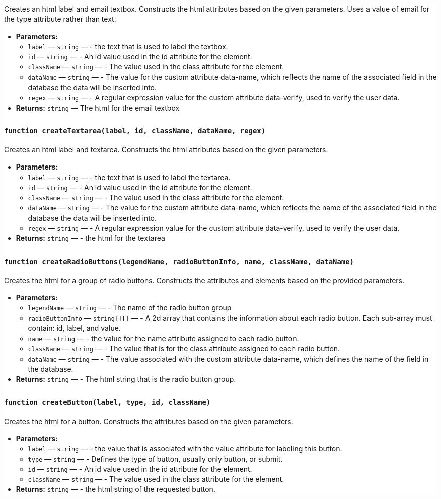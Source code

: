 Creates an html label and email textbox. Constructs the html attributes based on the given parameters. Uses a value of email for the type attribute rather than text.

 * **Parameters:**
   * `label` — `string` — - the text that is used to label the textbox.
   * `id` — `string` — - An id value used in the id attribute for the element.
   * `className` — `string` — - The value used in the class attribute for the element.
   * `dataName` — `string` — - The value for the custom attribute data-name, which reflects the name of the associated field in the database the data will be inserted into.
   * `regex` — `string` — - A regular expression value for the custom attribute data-verify, used to verify the user data.
 * **Returns:** `string` — The html for the email textbox

### `function createTextarea(label, id, className, dataName, regex)`

Creates an html label and textarea. Constructs the html attributes based on the given parameters.

 * **Parameters:**
   * `label` — `string` — - the text that is used to label the textarea.
   * `id` — `string` — - An id value used in the id attribute for the element.
   * `className` — `string` — - The value used in the class attribute for the element.
   * `dataName` — `string` — - The value for the custom attribute data-name, which reflects the name of the associated field in the database the data will be inserted into.
   * `regex` — `string` — - A regular expression value for the custom attribute data-verify, used to verify the user data.
 * **Returns:** `string` — - the html for the textarea

### `function createRadioButtons(legendName, radioButtonInfo, name, className, dataName)`

Creates the html for a group of radio buttons. Constructs the attributes and elements based on the provided parameters.

 * **Parameters:**
   * `legendName` — `string` — - The name of the radio button group
   * `radioButtonInfo` — `string[][]` — - A 2d array that contains the information about each radio button. Each sub-array must contain: id, label, and value.
   * `name` — `string` — - the value for the name attribute assigned to each radio button.
   * `className` — `string` — - The value that is for the class attribute assigned to each radio button.
   * `dataName` — `string` — - The value associated with the custom attribute data-name, which defines the name of the field in the database.
 * **Returns:** `string` — - The html string that is the radio button group.

### `function createButton(label, type, id, className)`

Creates the html for a button. Constructs the attributes based on the given parameters.

 * **Parameters:**
   * `label` — `string` — - the value that is associated with the value attribute for labeling this button.
   * `type` — `string` — - Defines the type of button, usually only button, or submit.
   * `id` — `string` — - An id value used in the id attribute for the element.
   * `className` — `string` — - The value used in the class attribute for the element.
 * **Returns:** `string` — - the html string of the requested button.
